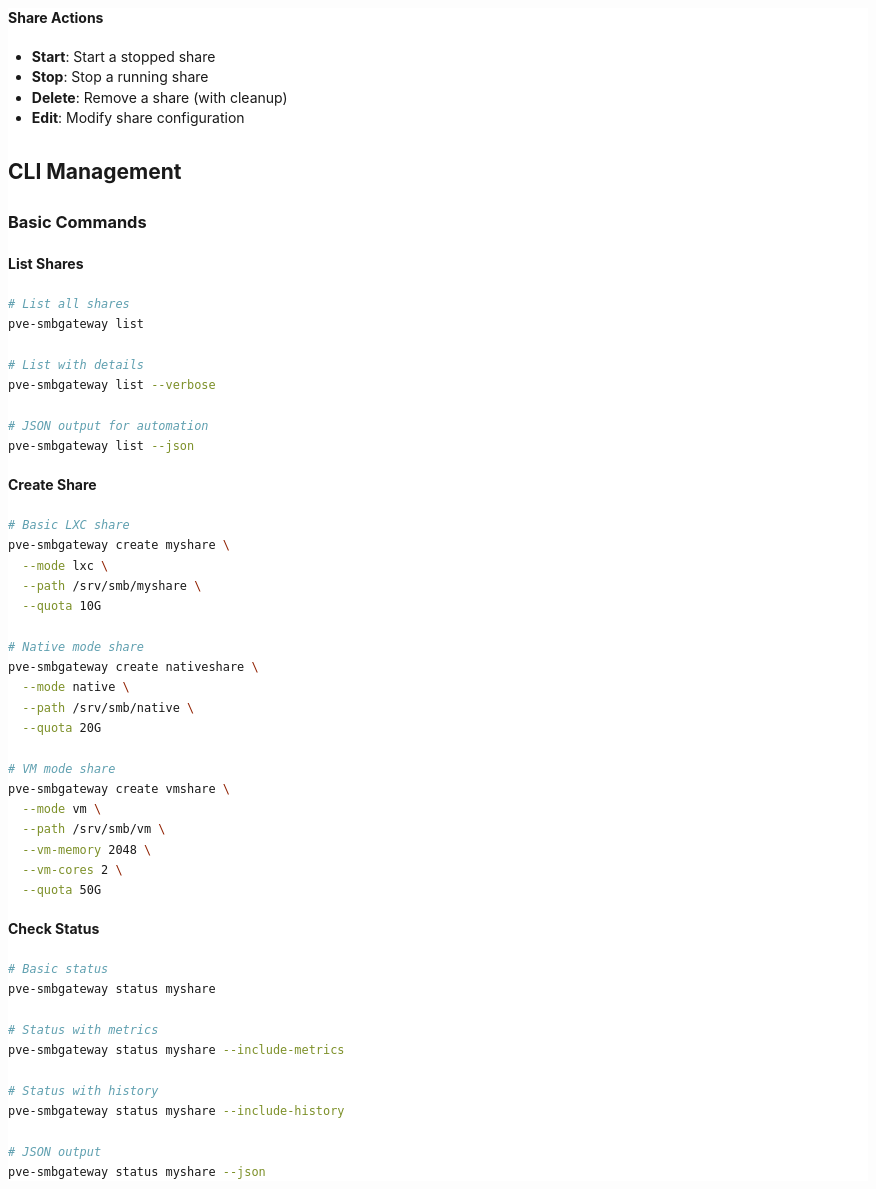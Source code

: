 #### Share Actions
- **Start**: Start a stopped share
- **Stop**: Stop a running share
- **Delete**: Remove a share (with cleanup)
- **Edit**: Modify share configuration

## CLI Management

### Basic Commands

#### List Shares
```bash
# List all shares
pve-smbgateway list

# List with details
pve-smbgateway list --verbose

# JSON output for automation
pve-smbgateway list --json
```

#### Create Share
```bash
# Basic LXC share
pve-smbgateway create myshare \
  --mode lxc \
  --path /srv/smb/myshare \
  --quota 10G

# Native mode share
pve-smbgateway create nativeshare \
  --mode native \
  --path /srv/smb/native \
  --quota 20G

# VM mode share
pve-smbgateway create vmshare \
  --mode vm \
  --path /srv/smb/vm \
  --vm-memory 2048 \
  --vm-cores 2 \
  --quota 50G
```

#### Check Status
```bash
# Basic status
pve-smbgateway status myshare

# Status with metrics
pve-smbgateway status myshare --include-metrics

# Status with history
pve-smbgateway status myshare --include-history

# JSON output
pve-smbgateway status myshare --json
```
